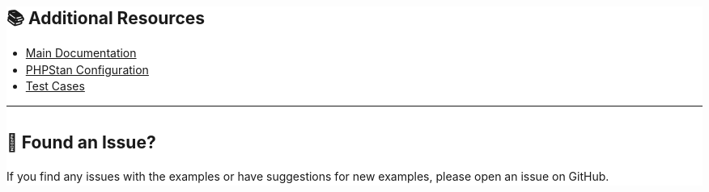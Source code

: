 
## 📚 Additional Resources

- [Main Documentation](../README.md)
- [PHPStan Configuration](../phpstan.neon)
- [Test Cases](../tests/)

---

## 🐛 Found an Issue?

If you find any issues with the examples or have suggestions for new examples, please open an issue on GitHub.

